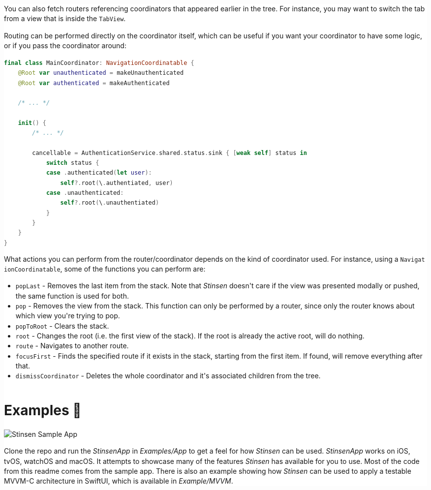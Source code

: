 You can also fetch routers referencing coordinators that appeared earlier in the tree. For instance, you may want to switch the tab from a view that is inside the `TabView`.

Routing can be performed directly on the coordinator itself, which can be useful if you want your coordinator to have some logic, or if you pass the coordinator around:

```swift
final class MainCoordinator: NavigationCoordinatable {
    @Root var unauthenticated = makeUnauthenticated
    @Root var authenticated = makeAuthenticated
    
    /* ... */
    
    init() {
        /* ... */

        cancellable = AuthenticationService.shared.status.sink { [weak self] status in
            switch status {
            case .authenticated(let user):
                self?.root(\.authentiated, user)
            case .unauthenticated:
                self?.root(\.unauthentiated)
            }
        }
    }
}
```

What actions you can perform from the router/coordinator depends on the kind of coordinator used. For instance, using a `NavigationCoordinatable`, some of the functions you can perform are:

* `popLast` - Removes the last item from the stack. Note that _Stinsen_ doesn't care if the view was presented modally or pushed, the same function is used for both. 
* `pop` - Removes the view from the stack. This function can only be performed by a router, since only the router knows about which view you're trying to pop.
* `popToRoot` - Clears the stack.
* `root` - Changes the root (i.e. the first view of the stack). If the root is already the active root, will do nothing.
* `route` - Navigates to another route.
* `focusFirst` - Finds the specified route if it exists in the stack, starting from the first item. If found, will remove everything after that.
* `dismissCoordinator` - Deletes the whole coordinator and it's associated children from the tree.

# Examples 📱

<img src="./Images/stinsenapp-ios.gif" alt="Stinsen Sample App">

Clone the repo and run the _StinsenApp_ in _Examples/App_ to get a feel for how _Stinsen_ can be used. _StinsenApp_ works on iOS, tvOS, watchOS and macOS. It attempts to showcase many of the features _Stinsen_ has available for you to use. Most of the code from this readme comes from the sample app. There is also an example showing how _Stinsen_ can be used to apply a testable MVVM-C architecture in SwiftUI, which is available in _Example/MVVM_.
